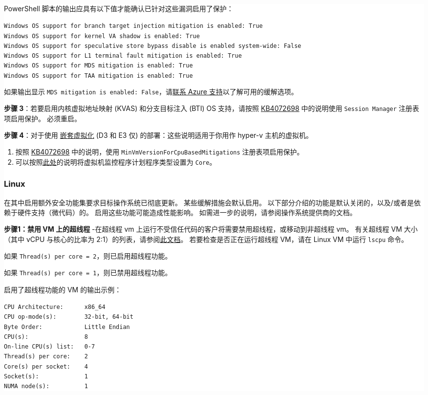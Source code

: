 
PowerShell 脚本的输出应具有以下值才能确认已针对这些漏洞启用了保护：

```
Windows OS support for branch target injection mitigation is enabled: True
Windows OS support for kernel VA shadow is enabled: True
Windows OS support for speculative store bypass disable is enabled system-wide: False
Windows OS support for L1 terminal fault mitigation is enabled: True
Windows OS support for MDS mitigation is enabled: True
Windows OS support for TAA mitigation is enabled: True
```

如果输出显示 `MDS mitigation is enabled: False`，请[联系 Azure 支持](https://aka.ms/MicrocodeEnablementRequest-SupportTechnical)以了解可用的缓解选项。



**步骤 3**：若要启用内核虚拟地址映射 (KVAS) 和分支目标注入 (BTI) OS 支持，请按照 [KB4072698](https://support.microsoft.com/help/4072698/windows-server-guidance-to-protect-against-the-speculative-execution) 中的说明使用 `Session Manager` 注册表项启用保护。 必须重启。


**步骤 4**：对于使用 [嵌套虚拟化](../articles/virtual-machines/windows/nested-virtualization.md) (D3 和 E3 仅) 的部署：这些说明适用于你用作 hyper-v 主机的虚拟机。

1.  按照 [KB4072698](https://support.microsoft.com/help/4072698/windows-server-guidance-to-protect-against-the-speculative-execution) 中的说明，使用 `MinVmVersionForCpuBasedMitigations` 注册表项启用保护。
2.  可以按照[此处](/windows-server/virtualization/hyper-v/manage/manage-hyper-v-scheduler-types)的说明将虚拟机监控程序计划程序类型设置为 `Core`。


### <a name="linux"></a>Linux

<a name="linux"></a>在其中启用额外安全功能集要求目标操作系统已彻底更新。 某些缓解措施会默认启用。 以下部分介绍的功能是默认关闭的，以及/或者是依赖于硬件支持（微代码）的。 启用这些功能可能造成性能影响。 如需进一步的说明，请参阅操作系统提供商的文档。


**步骤1：禁用 VM 上的超线程** -在超线程 vm 上运行不受信任代码的客户将需要禁用超线程，或移动到非超线程 vm。  有关超线程 VM 大小（其中 vCPU 与核心的比率为 2:1）的列表，请参阅[此文档](../articles/virtual-machines/acu.md)。 若要检查是否正在运行超线程 VM，请在 Linux VM 中运行 `lscpu` 命令。 

如果 `Thread(s) per core = 2`，则已启用超线程功能。 

如果 `Thread(s) per core = 1`，则已禁用超线程功能。 

 
启用了超线程功能的 VM 的输出示例： 

```console
CPU Architecture:      x86_64
CPU op-mode(s):        32-bit, 64-bit
Byte Order:            Little Endian
CPU(s):                8
On-line CPU(s) list:   0-7
Thread(s) per core:    2
Core(s) per socket:    4
Socket(s):             1
NUMA node(s):          1

```
